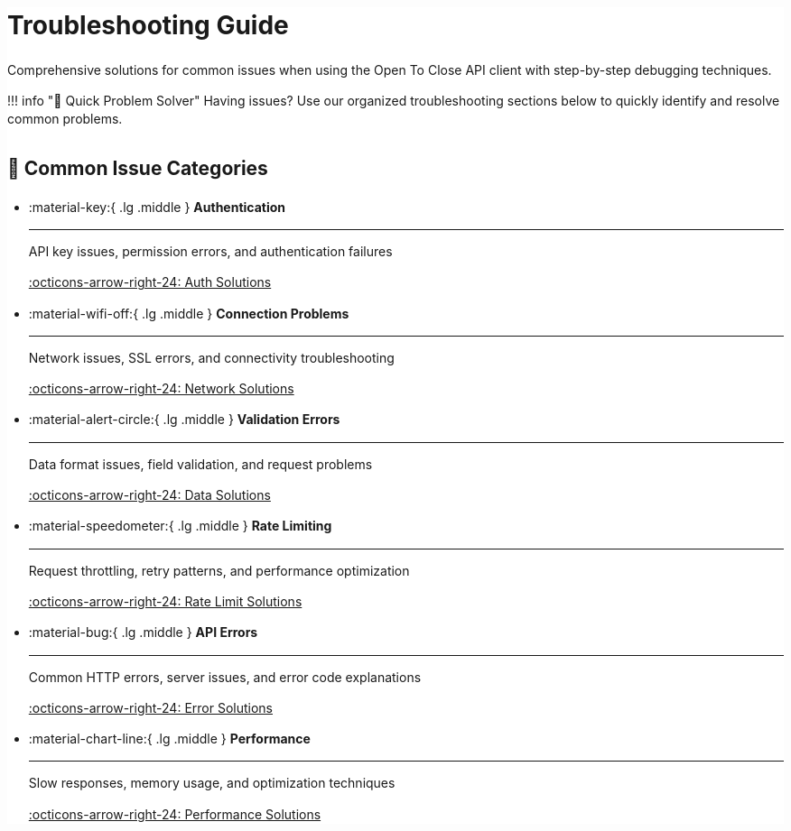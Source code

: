 # Troubleshooting Guide

Comprehensive solutions for common issues when using the Open To Close API client with step-by-step debugging techniques.

!!! info "🔧 Quick Problem Solver"
    Having issues? Use our organized troubleshooting sections below to quickly identify and resolve common problems.

## 🎯 Common Issue Categories

<div class="grid cards" markdown>

-   :material-key:{ .lg .middle } **Authentication**

    ---

    API key issues, permission errors, and authentication failures

    [:octicons-arrow-right-24: Auth Solutions](#authentication-issues)

-   :material-wifi-off:{ .lg .middle } **Connection Problems**

    ---

    Network issues, SSL errors, and connectivity troubleshooting

    [:octicons-arrow-right-24: Network Solutions](#connection-problems)

-   :material-alert-circle:{ .lg .middle } **Validation Errors**

    ---

    Data format issues, field validation, and request problems

    [:octicons-arrow-right-24: Data Solutions](#data-validation-errors)

-   :material-speedometer:{ .lg .middle } **Rate Limiting**

    ---

    Request throttling, retry patterns, and performance optimization

    [:octicons-arrow-right-24: Rate Limit Solutions](#rate-limiting)

-   :material-bug:{ .lg .middle } **API Errors**

    ---

    Common HTTP errors, server issues, and error code explanations

    [:octicons-arrow-right-24: Error Solutions](#common-api-errors)

-   :material-chart-line:{ .lg .middle } **Performance**

    ---

    Slow responses, memory usage, and optimization techniques

    [:octicons-arrow-right-24: Performance Solutions](#performance-issues)
